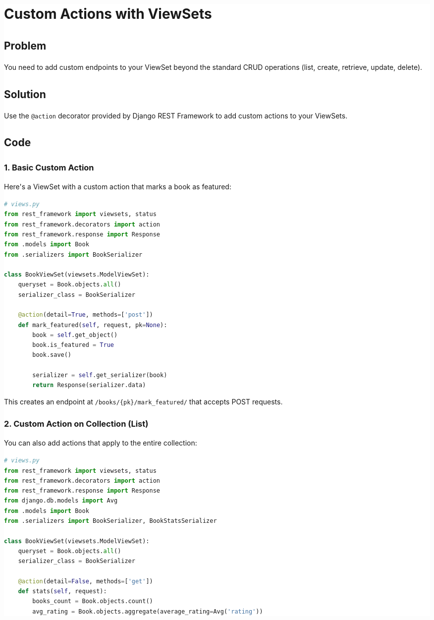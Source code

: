 # Custom Actions with ViewSets

## Problem

You need to add custom endpoints to your ViewSet beyond the standard CRUD operations (list, create, retrieve, update, delete).

## Solution

Use the `@action` decorator provided by Django REST Framework to add custom actions to your ViewSets.

## Code

### 1. Basic Custom Action

Here's a ViewSet with a custom action that marks a book as featured:

```python
# views.py
from rest_framework import viewsets, status
from rest_framework.decorators import action
from rest_framework.response import Response
from .models import Book
from .serializers import BookSerializer

class BookViewSet(viewsets.ModelViewSet):
    queryset = Book.objects.all()
    serializer_class = BookSerializer
    
    @action(detail=True, methods=['post'])
    def mark_featured(self, request, pk=None):
        book = self.get_object()
        book.is_featured = True
        book.save()
        
        serializer = self.get_serializer(book)
        return Response(serializer.data)
```

This creates an endpoint at `/books/{pk}/mark_featured/` that accepts POST requests.

### 2. Custom Action on Collection (List)

You can also add actions that apply to the entire collection:

```python
# views.py
from rest_framework import viewsets, status
from rest_framework.decorators import action
from rest_framework.response import Response
from django.db.models import Avg
from .models import Book
from .serializers import BookSerializer, BookStatsSerializer

class BookViewSet(viewsets.ModelViewSet):
    queryset = Book.objects.all()
    serializer_class = BookSerializer
    
    @action(detail=False, methods=['get'])
    def stats(self, request):
        books_count = Book.objects.count()
        avg_rating = Book.objects.aggregate(average_rating=Avg('rating'))
```
